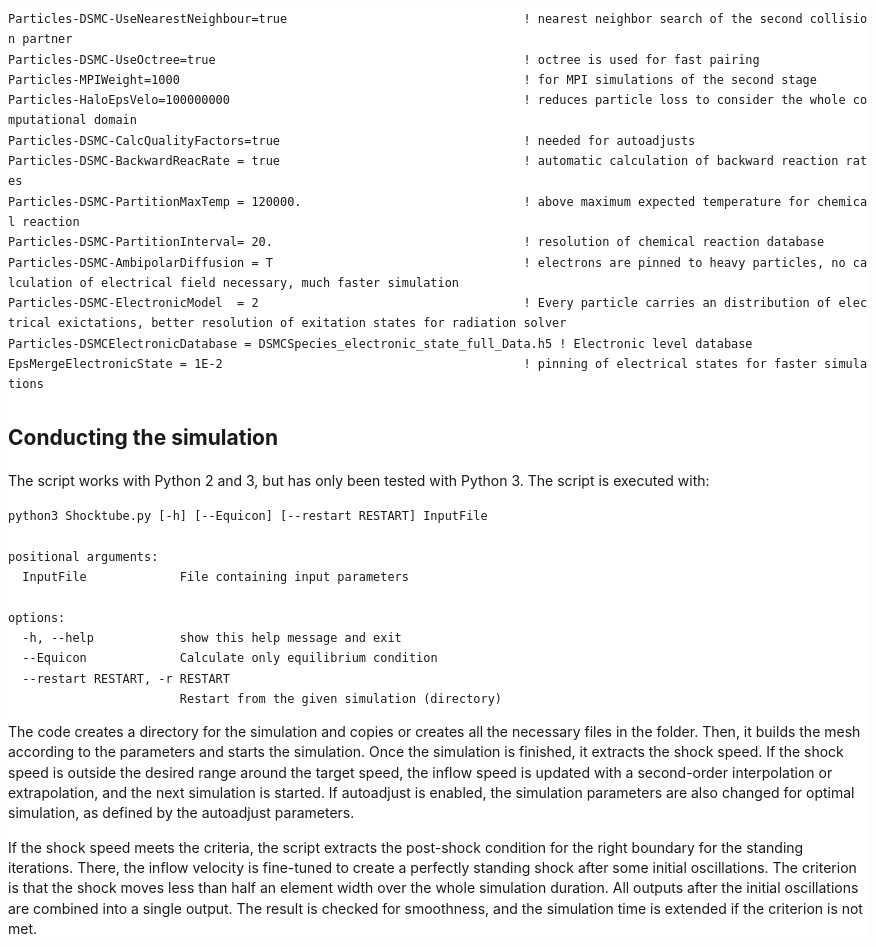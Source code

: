 ```
Particles-DSMC-UseNearestNeighbour=true                                 ! nearest neighbor search of the second collision partner
Particles-DSMC-UseOctree=true                                           ! octree is used for fast pairing
Particles-MPIWeight=1000                                                ! for MPI simulations of the second stage
Particles-HaloEpsVelo=100000000                                         ! reduces particle loss to consider the whole computational domain
Particles-DSMC-CalcQualityFactors=true                                  ! needed for autoadjusts
Particles-DSMC-BackwardReacRate = true                                  ! automatic calculation of backward reaction rates
Particles-DSMC-PartitionMaxTemp = 120000.                               ! above maximum expected temperature for chemical reaction
Particles-DSMC-PartitionInterval= 20.                                   ! resolution of chemical reaction database
Particles-DSMC-AmbipolarDiffusion = T                                   ! electrons are pinned to heavy particles, no calculation of electrical field necessary, much faster simulation
Particles-DSMC-ElectronicModel  = 2                                     ! Every particle carries an distribution of electrical exictations, better resolution of exitation states for radiation solver
Particles-DSMCElectronicDatabase = DSMCSpecies_electronic_state_full_Data.h5 ! Electronic level database
EpsMergeElectronicState = 1E-2                                          ! pinning of electrical states for faster simulations
```

## Conducting the simulation

The script works with Python 2 and 3, but has only been tested with Python 3. The script is executed with:
```
python3 Shocktube.py [-h] [--Equicon] [--restart RESTART] InputFile

positional arguments:
  InputFile             File containing input parameters

options:
  -h, --help            show this help message and exit
  --Equicon             Calculate only equilibrium condition
  --restart RESTART, -r RESTART
                        Restart from the given simulation (directory)
```

The code creates a directory for the simulation and copies or creates all the necessary files in the folder. Then, it builds the mesh according to the parameters and starts the simulation. Once the simulation is finished, it extracts the shock speed. If the shock speed is outside the desired range around the target speed, the inflow speed is updated with a second-order interpolation or extrapolation, and the next simulation is started. If autoadjust is enabled, the simulation parameters are also changed for optimal simulation, as defined by the autoadjust parameters.

If the shock speed meets the criteria, the script extracts the post-shock condition for the right boundary for the standing iterations. There, the inflow velocity is fine-tuned to create a perfectly standing shock after some initial oscillations. The criterion is that the shock moves less than half an element width over the whole simulation duration. All outputs after the initial oscillations are combined into a single output. The result is checked for smoothness, and the simulation time is extended if the criterion is not met.
